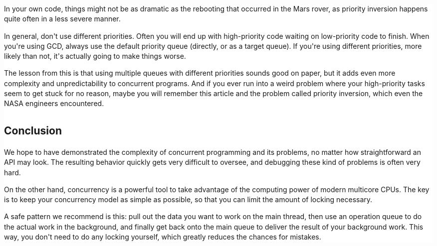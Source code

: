In your own code, things might not be as dramatic as the rebooting that occurred in the Mars rover, as priority inversion happens quite often in a less severe manner.

In general, don't use different priorities. Often you will end up with high-priority code waiting on low-priority code to finish. When you're using GCD, always use the default priority queue (directly, or as a target queue). If you're using different priorities, more likely than not, it's actually going to make things worse.

The lesson from this is that using multiple queues with different priorities sounds good on paper, but it adds even more complexity and unpredictability to concurrent programs. And if you ever run into a weird problem where your high-priority tasks seem to get stuck for no reason, maybe you will remember this article and the problem called priority inversion, which even the NASA engineers encountered.


## Conclusion

We hope to have demonstrated the complexity of concurrent programming and its problems, no matter how straightforward an API may look. The resulting behavior quickly gets very difficult to oversee, and debugging these kind of problems is often very hard.

On the other hand, concurrency is a powerful tool to take advantage of the computing power of modern multicore CPUs. The key is to keep your concurrency model as simple as possible, so that you can limit the amount of locking necessary. 

A safe pattern we recommend is this: pull out the data you want to work on the main thread, then use an operation queue to do the actual work in the background, and finally get back onto the main queue to deliver the result of your background work. This way, you don't need to do any locking yourself, which greatly reduces the chances for mistakes.
















